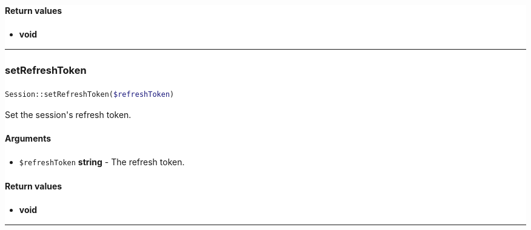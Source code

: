 #### Return values
* **void** 

---
### setRefreshToken


```php
Session::setRefreshToken($refreshToken)
```

Set the session's refresh token.

#### Arguments
* `$refreshToken` **string** - The refresh token.

#### Return values
* **void** 

---
